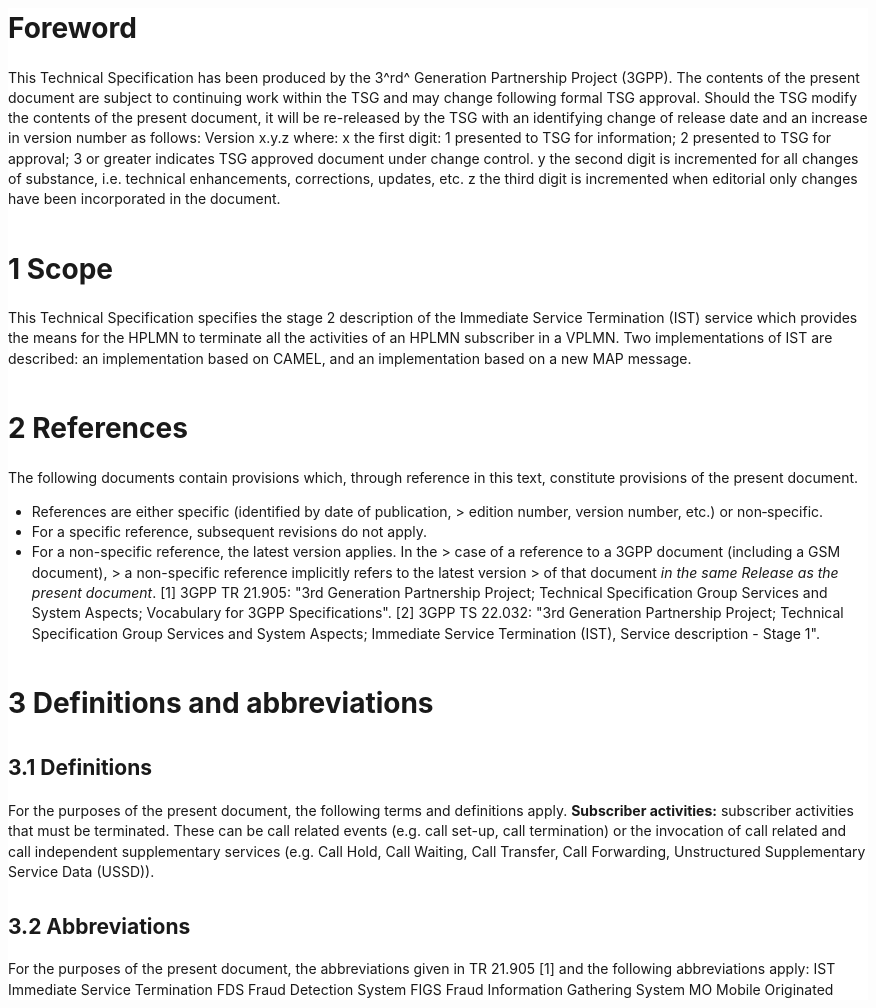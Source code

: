 # Foreword
This Technical Specification has been produced by the 3^rd^ Generation
Partnership Project (3GPP).
The contents of the present document are subject to continuing work within the
TSG and may change following formal TSG approval. Should the TSG modify the
contents of the present document, it will be re-released by the TSG with an
identifying change of release date and an increase in version number as
follows:
Version x.y.z
where:
x the first digit:
1 presented to TSG for information;
2 presented to TSG for approval;
3 or greater indicates TSG approved document under change control.
y the second digit is incremented for all changes of substance, i.e. technical
enhancements, corrections, updates, etc.
z the third digit is incremented when editorial only changes have been
incorporated in the document.
# 1 Scope
This Technical Specification specifies the stage 2 description of the
Immediate Service Termination (IST) service which provides the means for the
HPLMN to terminate all the activities of an HPLMN subscriber in a VPLMN.
Two implementations of IST are described: an implementation based on CAMEL,
and an implementation based on a new MAP message.
# 2 References
The following documents contain provisions which, through reference in this
text, constitute provisions of the present document.
  * References are either specific (identified by date of publication, > edition number, version number, etc.) or non‑specific.
  * For a specific reference, subsequent revisions do not apply.
  * For a non-specific reference, the latest version applies. In the > case of a reference to a 3GPP document (including a GSM document), > a non-specific reference implicitly refers to the latest version > of that document _in the same Release as the present document_.
[1] 3GPP TR 21.905: \"3rd Generation Partnership Project; Technical
Specification Group Services and System Aspects; Vocabulary for 3GPP
Specifications\".
[2] 3GPP TS 22.032: \"3rd Generation Partnership Project; Technical
Specification Group Services and System Aspects; Immediate Service Termination
(IST), Service description - Stage 1\".
# 3 Definitions and abbreviations
## 3.1 Definitions
For the purposes of the present document, the following terms and definitions
apply.
**Subscriber activities:** subscriber activities that must be terminated.
These can be call related events (e.g. call set-up, call termination) or the
invocation of call related and call independent supplementary services (e.g.
Call Hold, Call Waiting, Call Transfer, Call Forwarding, Unstructured
Supplementary Service Data (USSD)).
## 3.2 Abbreviations
For the purposes of the present document, the abbreviations given in TR 21.905
[1] and the following abbreviations apply:
IST Immediate Service Termination
FDS Fraud Detection System
FIGS Fraud Information Gathering System
MO Mobile Originated